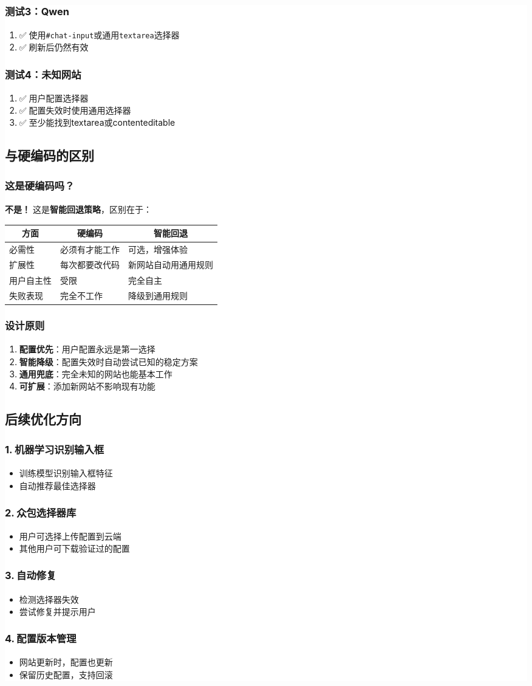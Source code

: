 ### 测试3：Qwen
1. ✅ 使用`#chat-input`或通用`textarea`选择器
2. ✅ 刷新后仍然有效

### 测试4：未知网站
1. ✅ 用户配置选择器
2. ✅ 配置失效时使用通用选择器
3. ✅ 至少能找到textarea或contenteditable

## 与硬编码的区别

### 这是硬编码吗？

**不是！** 这是**智能回退策略**，区别在于：

| 方面 | 硬编码 | 智能回退 |
|------|--------|---------|
| 必需性 | 必须有才能工作 | 可选，增强体验 |
| 扩展性 | 每次都要改代码 | 新网站自动用通用规则 |
| 用户自主性 | 受限 | 完全自主 |
| 失败表现 | 完全不工作 | 降级到通用规则 |

### 设计原则

1. **配置优先**：用户配置永远是第一选择
2. **智能降级**：配置失效时自动尝试已知的稳定方案
3. **通用兜底**：完全未知的网站也能基本工作
4. **可扩展**：添加新网站不影响现有功能

## 后续优化方向

### 1. 机器学习识别输入框
- 训练模型识别输入框特征
- 自动推荐最佳选择器

### 2. 众包选择器库
- 用户可选择上传配置到云端
- 其他用户可下载验证过的配置

### 3. 自动修复
- 检测选择器失效
- 尝试修复并提示用户

### 4. 配置版本管理
- 网站更新时，配置也更新
- 保留历史配置，支持回滚
